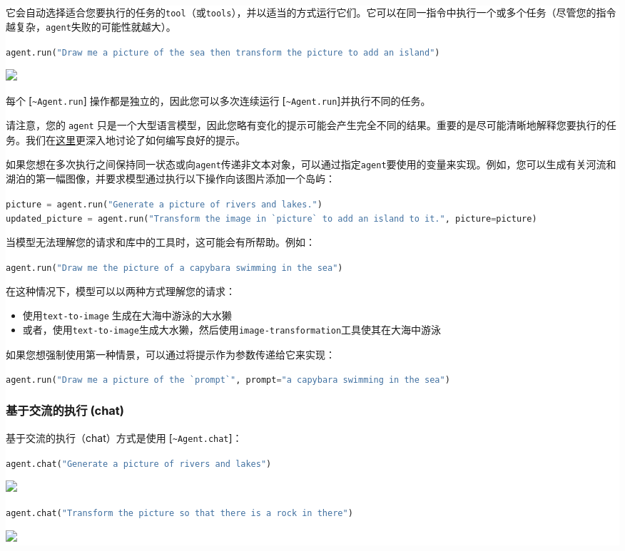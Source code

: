 它会自动选择适合您要执行的任务的`tool`（或`tools`），并以适当的方式运行它们。它可以在同一指令中执行一个或多个任务（尽管您的指令越复杂，`agent`失败的可能性就越大）。


```py
agent.run("Draw me a picture of the sea then transform the picture to add an island")
```

<img src="https://huggingface.co/datasets/huggingface/documentation-images/resolve/main/transformers/sea_and_island.png" width=200>

<br/>

每个 [`~Agent.run`] 操作都是独立的，因此您可以多次连续运行 [`~Agent.run`]并执行不同的任务。

请注意，您的 `agent` 只是一个大型语言模型，因此您略有变化的提示可能会产生完全不同的结果。重要的是尽可能清晰地解释您要执行的任务。我们在[这里](custom_tools#writing-good-user-inputs)更深入地讨论了如何编写良好的提示。

如果您想在多次执行之间保持同一状态或向`agent`传递非文本对象，可以通过指定`agent`要使用的变量来实现。例如，您可以生成有关河流和湖泊的第一幅图像，并要求模型通过执行以下操作向该图片添加一个岛屿：

```python
picture = agent.run("Generate a picture of rivers and lakes.")
updated_picture = agent.run("Transform the image in `picture` to add an island to it.", picture=picture)
```

<Tip>

当模型无法理解您的请求和库中的工具时，这可能会有所帮助。例如：

```py
agent.run("Draw me the picture of a capybara swimming in the sea")
```

在这种情况下，模型可以以两种方式理解您的请求：
- 使用`text-to-image` 生成在大海中游泳的大水獭
- 或者，使用`text-to-image`生成大水獭，然后使用`image-transformation`工具使其在大海中游泳

如果您想强制使用第一种情景，可以通过将提示作为参数传递给它来实现：


```py
agent.run("Draw me a picture of the `prompt`", prompt="a capybara swimming in the sea")
```

</Tip>


### 基于交流的执行 (chat)

基于交流的执行（chat）方式是使用 [`~Agent.chat`]：

```py
agent.chat("Generate a picture of rivers and lakes")
```

<img src="https://huggingface.co/datasets/huggingface/documentation-images/resolve/main/transformers/rivers_and_lakes.png" width=200> 

```py
agent.chat("Transform the picture so that there is a rock in there")
```

<img src="https://huggingface.co/datasets/huggingface/documentation-images/resolve/main/transformers/rivers_and_lakes_and_beaver.png" width=200>
